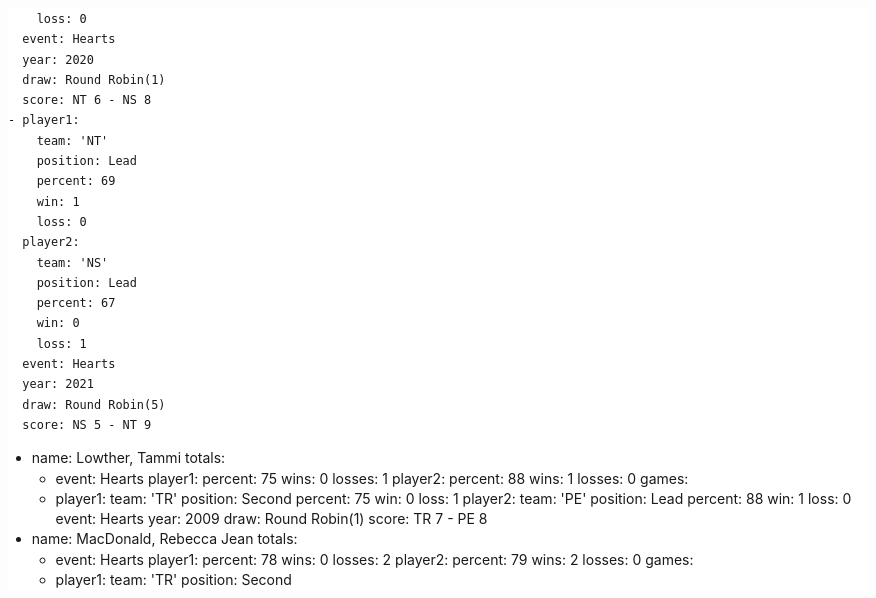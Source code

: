         loss: 0
      event: Hearts
      year: 2020
      draw: Round Robin(1)
      score: NT 6 - NS 8
    - player1:
        team: 'NT'
        position: Lead
        percent: 69
        win: 1
        loss: 0
      player2:
        team: 'NS'
        position: Lead
        percent: 67
        win: 0
        loss: 1
      event: Hearts
      year: 2021
      draw: Round Robin(5)
      score: NS 5 - NT 9
 - name: Lowther, Tammi
   totals:
    - event: Hearts
      player1:
        percent: 75
        wins: 0
        losses: 1
      player2:
        percent: 88
        wins: 1
        losses: 0
   games:
    - player1:
        team: 'TR'
        position: Second
        percent: 75
        win: 0
        loss: 1
      player2:
        team: 'PE'
        position: Lead
        percent: 88
        win: 1
        loss: 0
      event: Hearts
      year: 2009
      draw: Round Robin(1)
      score: TR 7 - PE 8
 - name: MacDonald, Rebecca Jean
   totals:
    - event: Hearts
      player1:
        percent: 78
        wins: 0
        losses: 2
      player2:
        percent: 79
        wins: 2
        losses: 0
   games:
    - player1:
        team: 'TR'
        position: Second